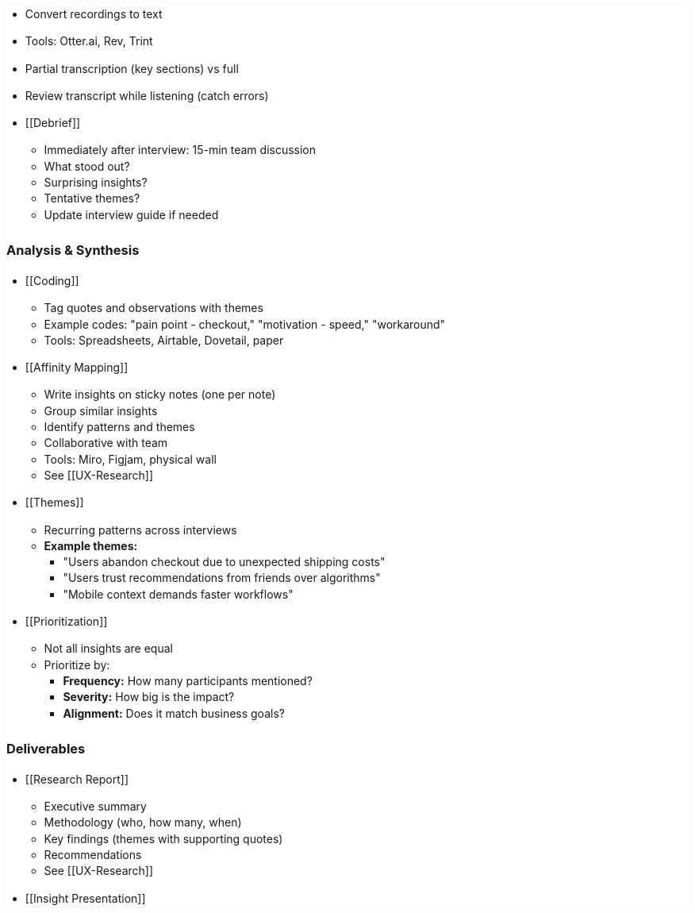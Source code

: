   - Convert recordings to text
  - Tools: Otter.ai, Rev, Trint
  - Partial transcription (key sections) vs full
  - Review transcript while listening (catch errors)

- [[Debrief]]
  - Immediately after interview: 15-min team discussion
  - What stood out?
  - Surprising insights?
  - Tentative themes?
  - Update interview guide if needed

### Analysis & Synthesis

- [[Coding]]

  - Tag quotes and observations with themes
  - Example codes: "pain point - checkout," "motivation - speed," "workaround"
  - Tools: Spreadsheets, Airtable, Dovetail, paper

- [[Affinity Mapping]]

  - Write insights on sticky notes (one per note)
  - Group similar insights
  - Identify patterns and themes
  - Collaborative with team
  - Tools: Miro, Figjam, physical wall
  - See [[UX-Research]]

- [[Themes]]

  - Recurring patterns across interviews
  - **Example themes:**
    - "Users abandon checkout due to unexpected shipping costs"
    - "Users trust recommendations from friends over algorithms"
    - "Mobile context demands faster workflows"

- [[Prioritization]]
  - Not all insights are equal
  - Prioritize by:
    - **Frequency:** How many participants mentioned?
    - **Severity:** How big is the impact?
    - **Alignment:** Does it match business goals?

### Deliverables

- [[Research Report]]

  - Executive summary
  - Methodology (who, how many, when)
  - Key findings (themes with supporting quotes)
  - Recommendations
  - See [[UX-Research]]

- [[Insight Presentation]]
